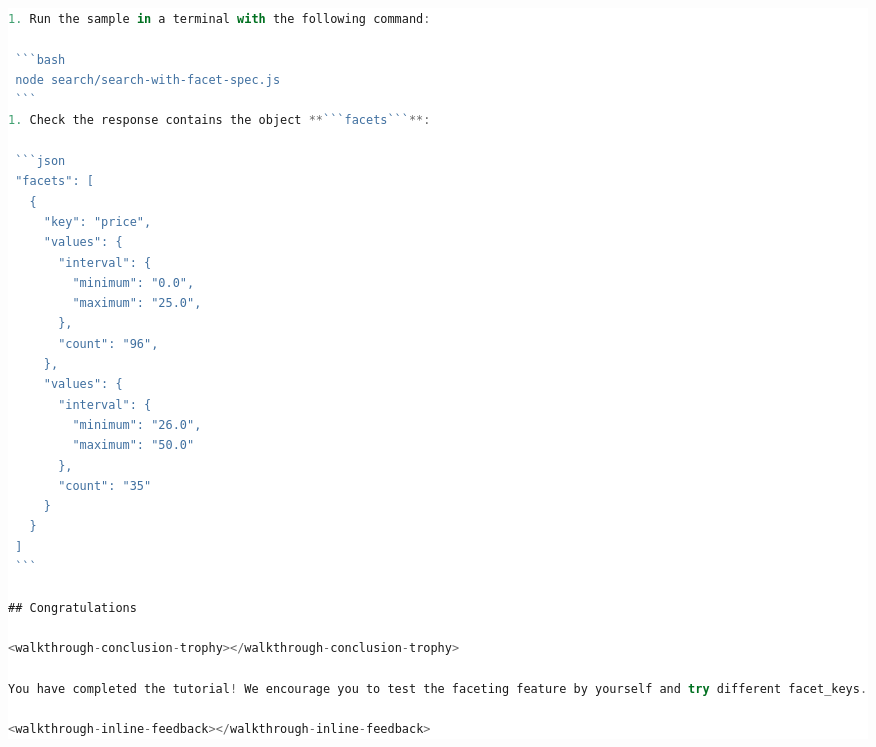    ```js
1. Run the sample in a terminal with the following command:

    ```bash
    node search/search-with-facet-spec.js
    ```
1. Check the response contains the object **```facets```**:

    ```json
    "facets": [
      {
        "key": "price",
        "values": {
          "interval": {
            "minimum": "0.0",
            "maximum": "25.0",
          },
          "count": "96",
        },
        "values": {
          "interval": {
            "minimum": "26.0",
            "maximum": "50.0"
          },
          "count": "35"
        }
      }
    ] 
    ```

## Congratulations

<walkthrough-conclusion-trophy></walkthrough-conclusion-trophy>

You have completed the tutorial! We encourage you to test the faceting feature by yourself and try different facet_keys.

<walkthrough-inline-feedback></walkthrough-inline-feedback>